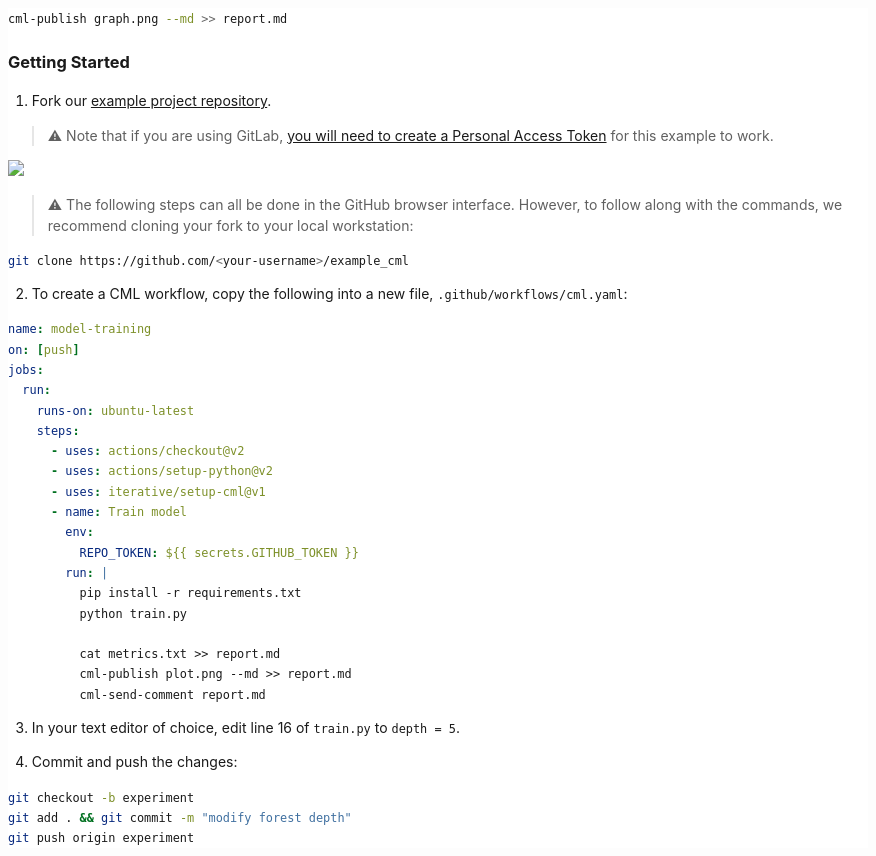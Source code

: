 ```bash
cml-publish graph.png --md >> report.md
```

### Getting Started

1. Fork our
   [example project repository](https://github.com/iterative/example_cml).

> :warning: Note that if you are using GitLab,
> [you will need to create a Personal Access Token](https://github.com/iterative/cml/wiki/CML-with-GitLab#variables)
> for this example to work.

![](https://static.iterative.ai/img/cml/fork_project.png)

> :warning: The following steps can all be done in the GitHub browser interface.
> However, to follow along with the commands, we recommend cloning your fork to
> your local workstation:

```bash
git clone https://github.com/<your-username>/example_cml
```

2. To create a CML workflow, copy the following into a new file,
   `.github/workflows/cml.yaml`:

```yaml
name: model-training
on: [push]
jobs:
  run:
    runs-on: ubuntu-latest
    steps:
      - uses: actions/checkout@v2
      - uses: actions/setup-python@v2
      - uses: iterative/setup-cml@v1
      - name: Train model
        env:
          REPO_TOKEN: ${{ secrets.GITHUB_TOKEN }}
        run: |
          pip install -r requirements.txt
          python train.py

          cat metrics.txt >> report.md
          cml-publish plot.png --md >> report.md
          cml-send-comment report.md
```

3. In your text editor of choice, edit line 16 of `train.py` to `depth = 5`.

4. Commit and push the changes:

```bash
git checkout -b experiment
git add . && git commit -m "modify forest depth"
git push origin experiment
```
